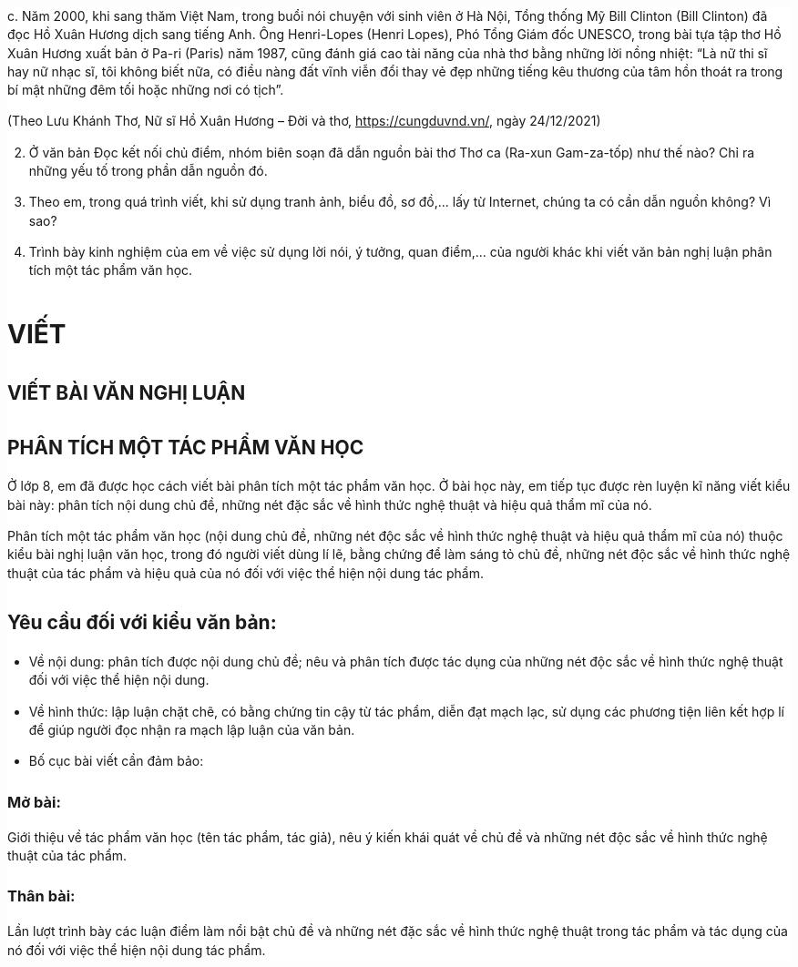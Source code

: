 c. Năm 2000, khi sang thăm Việt Nam, trong buổi nói chuyện với sinh viên ở Hà Nội, Tổng thống Mỹ Bill Clinton (Bill Clinton) đã đọc Hồ Xuân Hương dịch sang tiếng Anh. Ông Henri-Lopes (Henri Lopes), Phó Tổng Giám đốc UNESCO, trong bài tựa tập thơ Hồ Xuân Hương xuất bản ở Pa-ri (Paris) năm 1987, cũng đánh giá cao tài năng của nhà thơ bằng những lời nồng nhiệt: “Là nữ thi sĩ hay nữ nhạc sĩ, tôi không biết nữa, có điều nàng đất vĩnh viễn đổi thay vẻ đẹp những tiếng kêu thương của tâm hồn thoát ra trong bí mật những đêm tối hoặc những nơi có tịch”.

(Theo Lưu Khánh Thơ, Nữ sĩ Hồ Xuân Hương – Đời và thơ, https://cungduvnd.vn/, ngày 24/12/2021)

2. Ở văn bản Đọc kết nối chủ điểm, nhóm biên soạn đã dẫn nguồn bài thơ Thơ ca (Ra-xun Gam-za-tốp) như thế nào? Chỉ ra những yếu tố trong phần dẫn nguồn đó.

3. Theo em, trong quá trình viết, khi sử dụng tranh ảnh, biểu đồ, sơ đồ,... lấy từ Internet, chúng ta có cần dẫn nguồn không? Vì sao?

4. Trình bày kinh nghiệm của em về việc sử dụng lời nói, ý tưởng, quan điểm,... của người khác khi viết văn bản nghị luận phân tích một tác phẩm văn học.

# VIẾT

## VIẾT BÀI VĂN NGHỊ LUẬN

## PHÂN TÍCH MỘT TÁC PHẨM VĂN HỌC

Ở lớp 8, em đã được học cách viết bài phân tích một tác phẩm văn học. Ở bài học này, em tiếp tục được rèn luyện kĩ năng viết kiểu bài này: phân tích nội dung chủ đề, những nét đặc sắc về hình thức nghệ thuật và hiệu quả thẩm mĩ của nó.

Phân tích một tác phẩm văn học (nội dung chủ đề, những nét độc sắc về hình thức nghệ thuật và hiệu quả thẩm mĩ của nó) thuộc kiểu bài nghị luận văn học, trong đó người viết dùng lí lẽ, bằng chứng để làm sáng tỏ chủ đề, những nét độc sắc về hình thức nghệ thuật của tác phẩm và hiệu quả của nó đối với việc thể hiện nội dung tác phẩm.

## Yêu cầu đối với kiểu văn bản:

- Về nội dung: phân tích được nội dung chủ đề; nêu và phân tích được tác dụng của những nét độc sắc về hình thức nghệ thuật đối với việc thể hiện nội dung.

- Về hình thức: lập luận chặt chẽ, có bằng chứng tin cậy từ tác phẩm, diễn đạt mạch lạc, sử dụng các phương tiện liên kết hợp lí để giúp người đọc nhận ra mạch lập luận của văn bản.

- Bố cục bài viết cần đảm bảo:

### Mở bài:

Giới thiệu về tác phẩm văn học (tên tác phẩm, tác giả), nêu ý kiến khái quát về chủ đề và những nét độc sắc về hình thức nghệ thuật của tác phẩm.

### Thân bài:

Lần lượt trình bày các luận điểm làm nổi bật chủ đề và những nét đặc sắc về hình thức nghệ thuật trong tác phẩm và tác dụng của nó đối với việc thể hiện nội dung tác phẩm.
